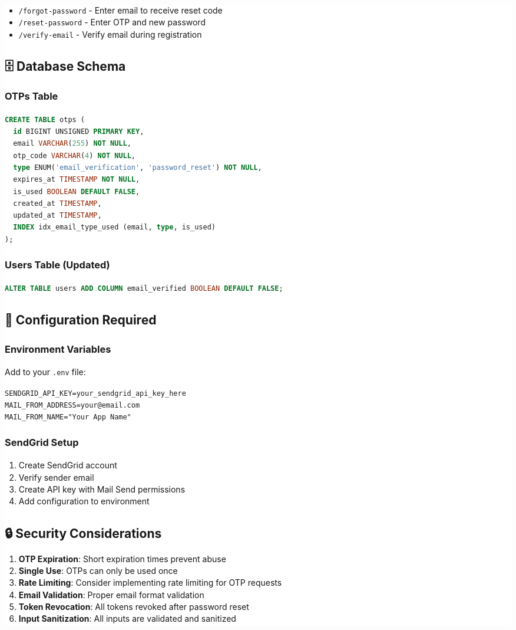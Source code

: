 - `/forgot-password` - Enter email to receive reset code
- `/reset-password` - Enter OTP and new password
- `/verify-email` - Verify email during registration

## 🗄 Database Schema

### OTPs Table
```sql
CREATE TABLE otps (
  id BIGINT UNSIGNED PRIMARY KEY,
  email VARCHAR(255) NOT NULL,
  otp_code VARCHAR(4) NOT NULL,
  type ENUM('email_verification', 'password_reset') NOT NULL,
  expires_at TIMESTAMP NOT NULL,
  is_used BOOLEAN DEFAULT FALSE,
  created_at TIMESTAMP,
  updated_at TIMESTAMP,
  INDEX idx_email_type_used (email, type, is_used)
);
```

### Users Table (Updated)
```sql
ALTER TABLE users ADD COLUMN email_verified BOOLEAN DEFAULT FALSE;
```

## 🔧 Configuration Required

### Environment Variables
Add to your `.env` file:
```env
SENDGRID_API_KEY=your_sendgrid_api_key_here
MAIL_FROM_ADDRESS=your@email.com
MAIL_FROM_NAME="Your App Name"
```

### SendGrid Setup
1. Create SendGrid account
2. Verify sender email
3. Create API key with Mail Send permissions
4. Add configuration to environment

## 🔒 Security Considerations

1. **OTP Expiration**: Short expiration times prevent abuse
2. **Single Use**: OTPs can only be used once
3. **Rate Limiting**: Consider implementing rate limiting for OTP requests
4. **Email Validation**: Proper email format validation
5. **Token Revocation**: All tokens revoked after password reset
6. **Input Sanitization**: All inputs are validated and sanitized
